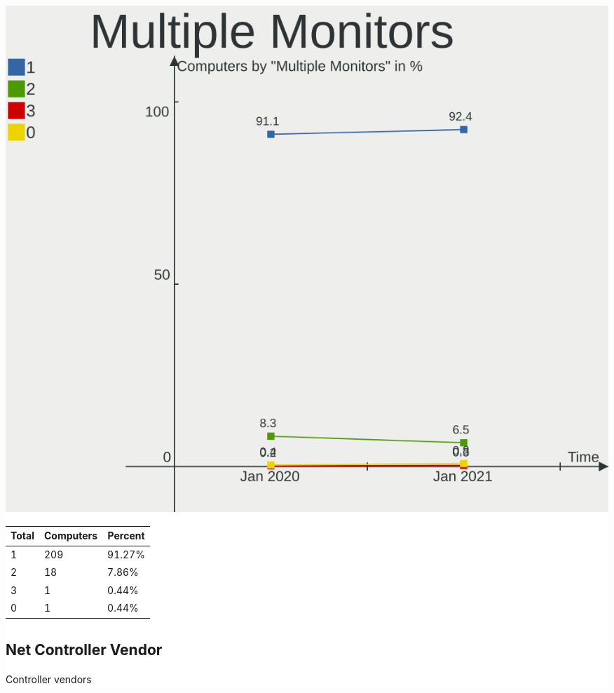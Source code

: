 ![Multiple Monitors](./images/line_chart/mon_total.svg)

| Total | Computers | Percent |
|-------|-----------|---------|
| 1     | 209       | 91.27%  |
| 2     | 18        | 7.86%   |
| 3     | 1         | 0.44%   |
| 0     | 1         | 0.44%   |

Net Controller Vendor
---------------------

Controller vendors
